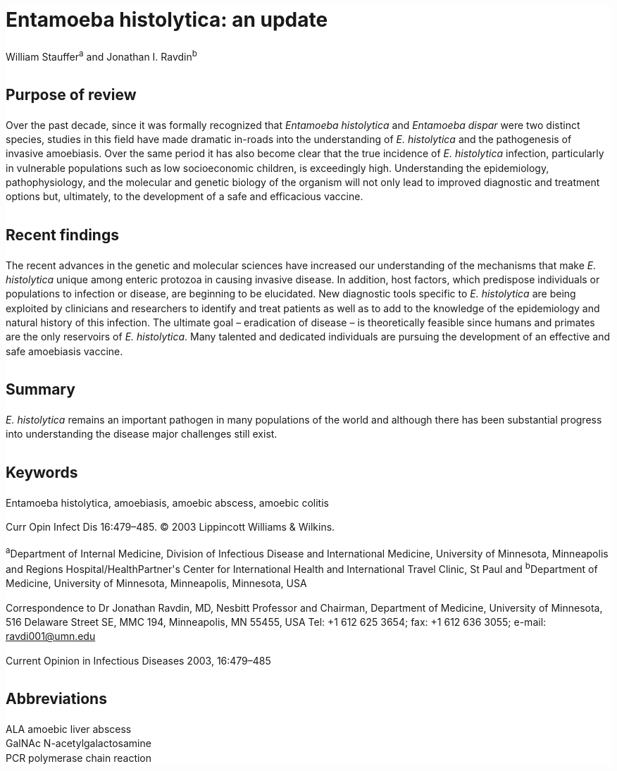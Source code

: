 
# Entamoeba histolytica: an update
William Stauffer<sup>a</sup> and Jonathan I. Ravdin<sup>b</sup>

## Purpose of review
Over the past decade, since it was formally recognized that *Entamoeba histolytica* and *Entamoeba dispar* were two distinct species, studies in this field have made dramatic in-roads into the understanding of *E. histolytica* and the pathogenesis of invasive amoebiasis. Over the same period it has also become clear that the true incidence of *E. histolytica* infection, particularly in vulnerable populations such as low socioeconomic children, is exceedingly high. Understanding the epidemiology, pathophysiology, and the molecular and genetic biology of the organism will not only lead to improved diagnostic and treatment options but, ultimately, to the development of a safe and efficacious vaccine.

## Recent findings
The recent advances in the genetic and molecular sciences have increased our understanding of the mechanisms that make *E. histolytica* unique among enteric protozoa in causing invasive disease. In addition, host factors, which predispose individuals or populations to infection or disease, are beginning to be elucidated. New diagnostic tools specific to *E. histolytica* are being exploited by clinicians and researchers to identify and treat patients as well as to add to the knowledge of the epidemiology and natural history of this infection. The ultimate goal – eradication of disease – is theoretically feasible since humans and primates are the only reservoirs of *E. histolytica*. Many talented and dedicated individuals are pursuing the development of an effective and safe amoebiasis vaccine.

## Summary
*E. histolytica* remains an important pathogen in many populations of the world and although there has been substantial progress into understanding the disease major challenges still exist.

## Keywords
Entamoeba histolytica, amoebiasis, amoebic abscess, amoebic colitis

Curr Opin Infect Dis 16:479–485. © 2003 Lippincott Williams & Wilkins.

<sup>a</sup>Department of Internal Medicine, Division of Infectious Disease and International Medicine, University of Minnesota, Minneapolis and Regions Hospital/HealthPartner's Center for International Health and International Travel Clinic, St Paul and <sup>b</sup>Department of Medicine, University of Minnesota, Minneapolis, Minnesota, USA

Correspondence to Dr Jonathan Ravdin, MD, Nesbitt Professor and Chairman, Department of Medicine, University of Minnesota, 516 Delaware Street SE, MMC 194, Minneapolis, MN 55455, USA Tel: +1 612 625 3654; fax: +1 612 636 3055; e-mail: ravdi001@umn.edu

Current Opinion in Infectious Diseases 2003, 16:479–485

## Abbreviations
ALA        amoebic liver abscess  
GalNAc     N-acetylgalactosamine  
PCR        polymerase chain reaction  
